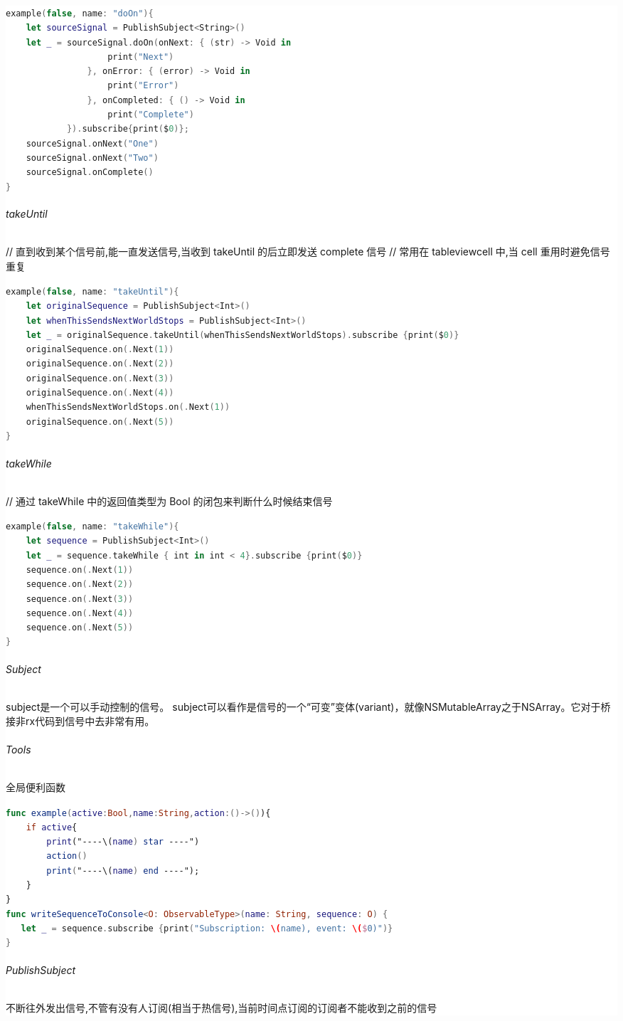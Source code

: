 ```swift
example(false, name: "doOn"){
    let sourceSignal = PublishSubject<String>()
    let _ = sourceSignal.doOn(onNext: { (str) -> Void in
                    print("Next")
                }, onError: { (error) -> Void in
                    print("Error")
                }, onCompleted: { () -> Void in
                    print("Complete")
            }).subscribe{print($0)};
    sourceSignal.onNext("One")
    sourceSignal.onNext("Two")
    sourceSignal.onComplete()
}
```
###### takeUntil
// 直到收到某个信号前,能一直发送信号,当收到 takeUntil 的后立即发送 complete 信号
// 常用在 tableviewcell 中,当 cell 重用时避免信号重复
```swift
example(false, name: "takeUntil"){
    let originalSequence = PublishSubject<Int>()
    let whenThisSendsNextWorldStops = PublishSubject<Int>()
    let _ = originalSequence.takeUntil(whenThisSendsNextWorldStops).subscribe {print($0)}
    originalSequence.on(.Next(1))
    originalSequence.on(.Next(2))
    originalSequence.on(.Next(3))
    originalSequence.on(.Next(4))
    whenThisSendsNextWorldStops.on(.Next(1))
    originalSequence.on(.Next(5))
}
```
###### takeWhile
// 通过 takeWhile 中的返回值类型为 Bool 的闭包来判断什么时候结束信号
```swift
example(false, name: "takeWhile"){
    let sequence = PublishSubject<Int>()
    let _ = sequence.takeWhile { int in int < 4}.subscribe {print($0)}
    sequence.on(.Next(1))
    sequence.on(.Next(2))
    sequence.on(.Next(3))
    sequence.on(.Next(4))
    sequence.on(.Next(5))
}
```
###### Subject
subject是一个可以手动控制的信号。
subject可以看作是信号的一个“可变”变体(variant)，就像NSMutableArray之于NSArray。它对于桥接非rx代码到信号中去非常有用。
######  Tools
全局便利函数
```swift
func example(active:Bool,name:String,action:()->()){
    if active{
        print("----\(name) star ----")
        action()
        print("----\(name) end ----");
    }
}
func writeSequenceToConsole<O: ObservableType>(name: String, sequence: O) {
   let _ = sequence.subscribe {print("Subscription: \(name), event: \($0)")}
}
```
###### PublishSubject
不断往外发出信号,不管有没有人订阅(相当于热信号),当前时间点订阅的订阅者不能收到之前的信号
```swift
```